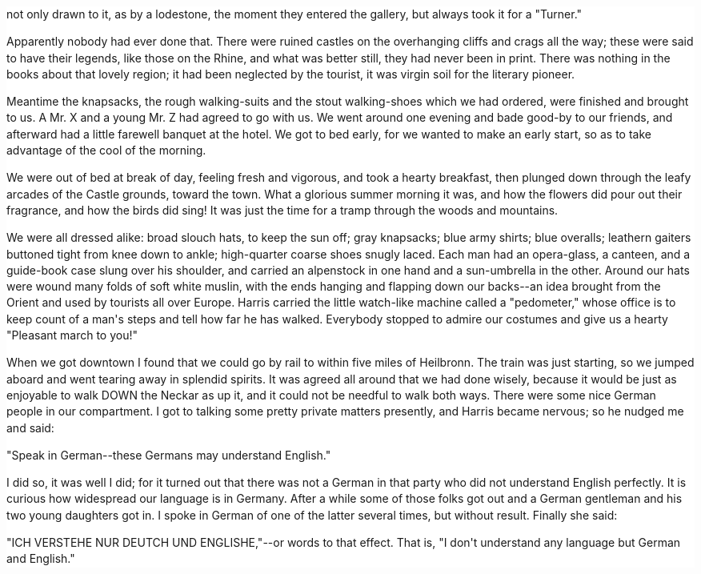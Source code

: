 not only drawn to it, as by a lodestone, the moment they entered the
gallery, but always took it for a "Turner."

Apparently nobody had ever done that. There were ruined castles on the
overhanging cliffs and crags all the way; these were said to have their
legends, like those on the Rhine, and what was better still, they had
never been in print. There was nothing in the books about that lovely
region; it had been neglected by the tourist, it was virgin soil for the
literary pioneer.

Meantime the knapsacks, the rough walking-suits and the stout
walking-shoes which we had ordered, were finished and brought to us.
A Mr. X and a young Mr. Z had agreed to go with us. We went around one
evening and bade good-by to our friends, and afterward had a little
farewell banquet at the hotel. We got to bed early, for we wanted to
make an early start, so as to take advantage of the cool of the morning.

We were out of bed at break of day, feeling fresh and vigorous, and took
a hearty breakfast, then plunged down through the leafy arcades of the
Castle grounds, toward the town. What a glorious summer morning it was,
and how the flowers did pour out their fragrance, and how the birds did
sing! It was just the time for a tramp through the woods and mountains.

We were all dressed alike: broad slouch hats, to keep the sun off; gray
knapsacks; blue army shirts; blue overalls; leathern gaiters buttoned
tight from knee down to ankle; high-quarter coarse shoes snugly laced.
Each man had an opera-glass, a canteen, and a guide-book case slung over
his shoulder, and carried an alpenstock in one hand and a sun-umbrella
in the other. Around our hats were wound many folds of soft white
muslin, with the ends hanging and flapping down our backs--an idea
brought from the Orient and used by tourists all over Europe. Harris
carried the little watch-like machine called a "pedometer," whose
office is to keep count of a man's steps and tell how far he has walked.
Everybody stopped to admire our costumes and give us a hearty "Pleasant
march to you!"

When we got downtown I found that we could go by rail to within five
miles of Heilbronn. The train was just starting, so we jumped aboard and
went tearing away in splendid spirits. It was agreed all around that we
had done wisely, because it would be just as enjoyable to walk DOWN the
Neckar as up it, and it could not be needful to walk both ways. There
were some nice German people in our compartment. I got to talking some
pretty private matters presently, and Harris became nervous; so he
nudged me and said:

"Speak in German--these Germans may understand English."

I did so, it was well I did; for it turned out that there was not a
German in that party who did not understand English perfectly. It is
curious how widespread our language is in Germany. After a while some of
those folks got out and a German gentleman and his two young daughters
got in. I spoke in German of one of the latter several times, but
without result. Finally she said:

"ICH VERSTEHE NUR DEUTCH UND ENGLISHE,"--or words to that effect. That
is, "I don't understand any language but German and English."
